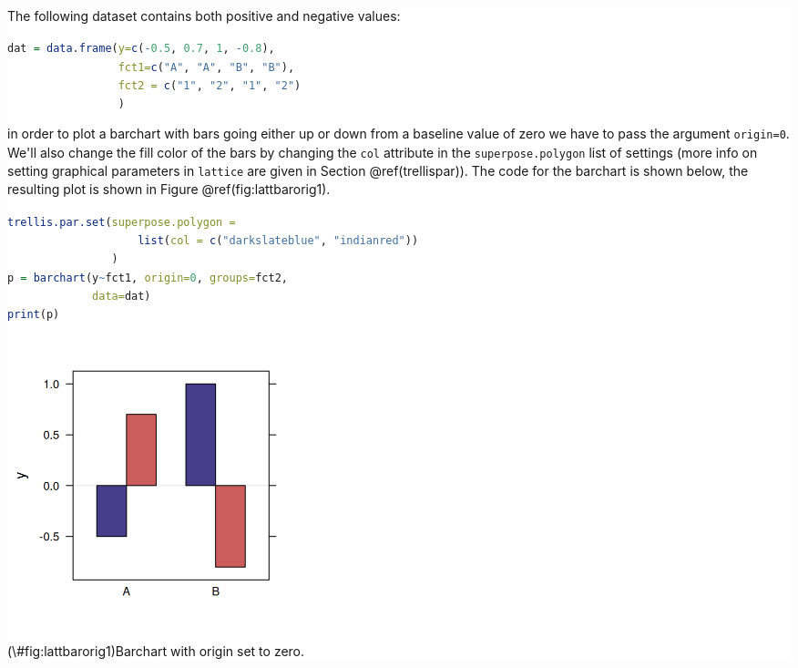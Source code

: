 The following dataset contains both positive and negative values:

```r
dat = data.frame(y=c(-0.5, 0.7, 1, -0.8),
                 fct1=c("A", "A", "B", "B"),
                 fct2 = c("1", "2", "1", "2")
                 )
```

in order to plot a barchart with bars going either up or down from a baseline value of zero we have to pass the argument `origin=0`. We'll also change the fill color of the bars by changing the `col` attribute in the `superpose.polygon` list of settings (more info on setting graphical parameters in `lattice` are given in Section \@ref(trellispar)). The code for the barchart is shown below, the resulting plot is shown in Figure \@ref(fig:lattbarorig1).

```r
trellis.par.set(superpose.polygon = 
                    list(col = c("darkslateblue", "indianred"))
                )
p = barchart(y~fct1, origin=0, groups=fct2,
             data=dat)
print(p)
```

<div class="figure">
<img src="09_lattice_files/figure-html/lattbarorig1-1.png" alt="Barchart with origin set to zero." width="326.4" />
<p class="caption">(\#fig:lattbarorig1)Barchart with origin set to zero.</p>
</div>
